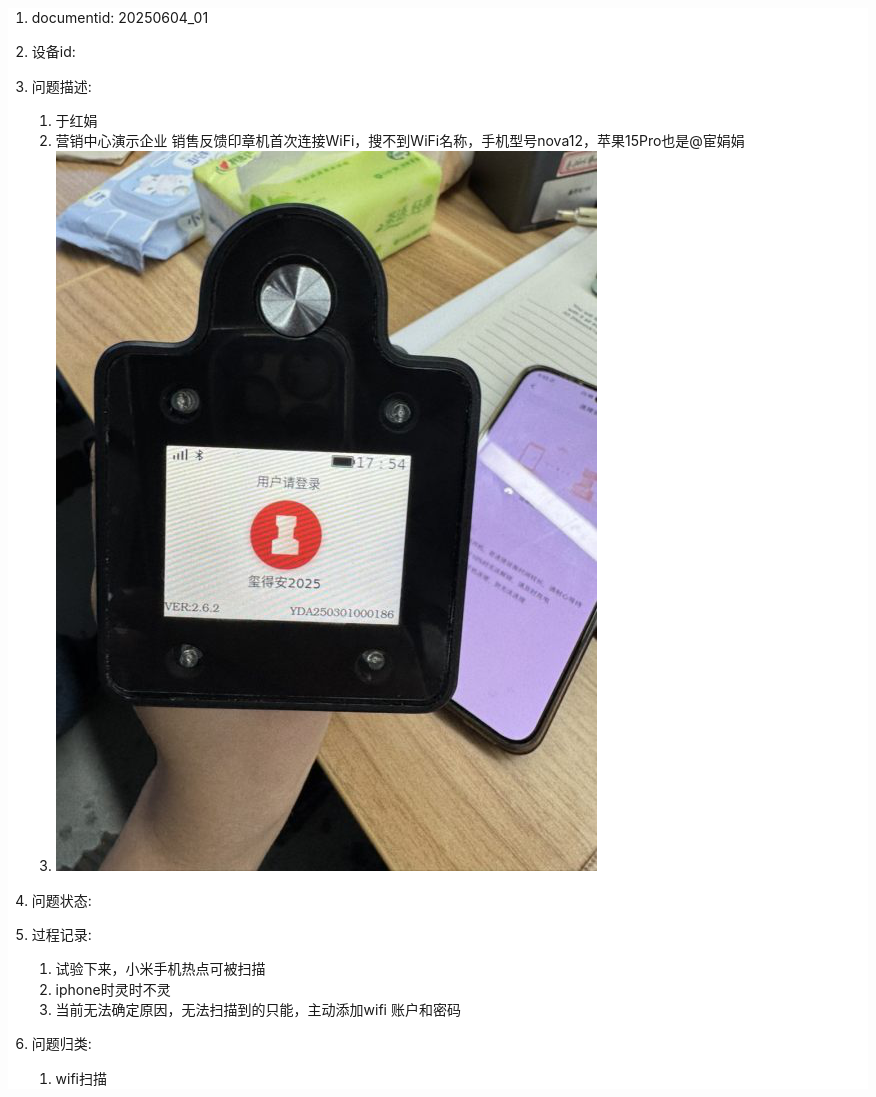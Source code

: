 1. documentid: 20250604_01

2. 设备id:

3. 问题描述:
   1. 于红娟
   2. 营销中心演示企业 销售反馈印章机首次连接WiFi，搜不到WiFi名称，手机型号nova12，苹果15Pro也是@宦娟娟
   3. ![alt text](assets/image-20250604_094735-139ea7c5.png)

4. 问题状态:

5. 过程记录:
   1. 试验下来，小米手机热点可被扫描
   2. iphone时灵时不灵
   3. 当前无法确定原因，无法扫描到的只能，主动添加wifi 账户和密码

6. 问题归类:
   1. wifi扫描
